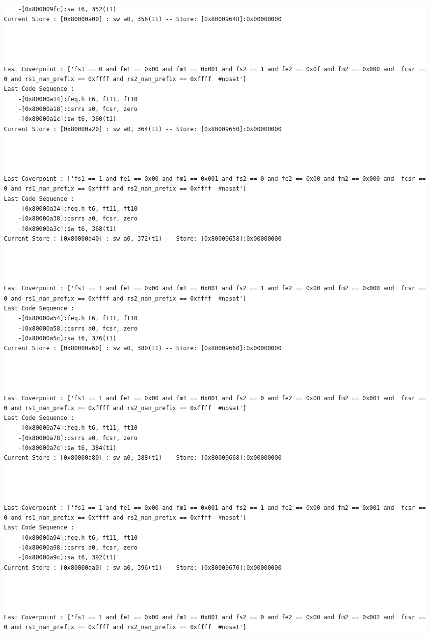 ```
	-[0x800009fc]:sw t6, 352(t1)
Current Store : [0x80000a00] : sw a0, 356(t1) -- Store: [0x80009648]:0x00000000




Last Coverpoint : ['fs1 == 0 and fe1 == 0x00 and fm1 == 0x001 and fs2 == 1 and fe2 == 0x0f and fm2 == 0x000 and  fcsr == 0 and rs1_nan_prefix == 0xffff and rs2_nan_prefix == 0xffff  #nosat']
Last Code Sequence : 
	-[0x80000a14]:feq.h t6, ft11, ft10
	-[0x80000a18]:csrrs a0, fcsr, zero
	-[0x80000a1c]:sw t6, 360(t1)
Current Store : [0x80000a20] : sw a0, 364(t1) -- Store: [0x80009650]:0x00000000




Last Coverpoint : ['fs1 == 1 and fe1 == 0x00 and fm1 == 0x001 and fs2 == 0 and fe2 == 0x00 and fm2 == 0x000 and  fcsr == 0 and rs1_nan_prefix == 0xffff and rs2_nan_prefix == 0xffff  #nosat']
Last Code Sequence : 
	-[0x80000a34]:feq.h t6, ft11, ft10
	-[0x80000a38]:csrrs a0, fcsr, zero
	-[0x80000a3c]:sw t6, 368(t1)
Current Store : [0x80000a40] : sw a0, 372(t1) -- Store: [0x80009658]:0x00000000




Last Coverpoint : ['fs1 == 1 and fe1 == 0x00 and fm1 == 0x001 and fs2 == 1 and fe2 == 0x00 and fm2 == 0x000 and  fcsr == 0 and rs1_nan_prefix == 0xffff and rs2_nan_prefix == 0xffff  #nosat']
Last Code Sequence : 
	-[0x80000a54]:feq.h t6, ft11, ft10
	-[0x80000a58]:csrrs a0, fcsr, zero
	-[0x80000a5c]:sw t6, 376(t1)
Current Store : [0x80000a60] : sw a0, 380(t1) -- Store: [0x80009660]:0x00000000




Last Coverpoint : ['fs1 == 1 and fe1 == 0x00 and fm1 == 0x001 and fs2 == 0 and fe2 == 0x00 and fm2 == 0x001 and  fcsr == 0 and rs1_nan_prefix == 0xffff and rs2_nan_prefix == 0xffff  #nosat']
Last Code Sequence : 
	-[0x80000a74]:feq.h t6, ft11, ft10
	-[0x80000a78]:csrrs a0, fcsr, zero
	-[0x80000a7c]:sw t6, 384(t1)
Current Store : [0x80000a80] : sw a0, 388(t1) -- Store: [0x80009668]:0x00000000




Last Coverpoint : ['fs1 == 1 and fe1 == 0x00 and fm1 == 0x001 and fs2 == 1 and fe2 == 0x00 and fm2 == 0x001 and  fcsr == 0 and rs1_nan_prefix == 0xffff and rs2_nan_prefix == 0xffff  #nosat']
Last Code Sequence : 
	-[0x80000a94]:feq.h t6, ft11, ft10
	-[0x80000a98]:csrrs a0, fcsr, zero
	-[0x80000a9c]:sw t6, 392(t1)
Current Store : [0x80000aa0] : sw a0, 396(t1) -- Store: [0x80009670]:0x00000000




Last Coverpoint : ['fs1 == 1 and fe1 == 0x00 and fm1 == 0x001 and fs2 == 0 and fe2 == 0x00 and fm2 == 0x002 and  fcsr == 0 and rs1_nan_prefix == 0xffff and rs2_nan_prefix == 0xffff  #nosat']
```